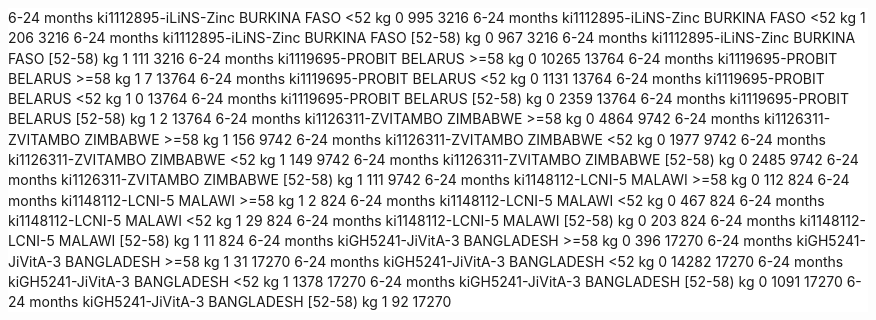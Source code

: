 6-24 months   ki1112895-iLiNS-Zinc       BURKINA FASO                   <52 kg              0      995    3216
6-24 months   ki1112895-iLiNS-Zinc       BURKINA FASO                   <52 kg              1      206    3216
6-24 months   ki1112895-iLiNS-Zinc       BURKINA FASO                   [52-58) kg          0      967    3216
6-24 months   ki1112895-iLiNS-Zinc       BURKINA FASO                   [52-58) kg          1      111    3216
6-24 months   ki1119695-PROBIT           BELARUS                        >=58 kg             0    10265   13764
6-24 months   ki1119695-PROBIT           BELARUS                        >=58 kg             1        7   13764
6-24 months   ki1119695-PROBIT           BELARUS                        <52 kg              0     1131   13764
6-24 months   ki1119695-PROBIT           BELARUS                        <52 kg              1        0   13764
6-24 months   ki1119695-PROBIT           BELARUS                        [52-58) kg          0     2359   13764
6-24 months   ki1119695-PROBIT           BELARUS                        [52-58) kg          1        2   13764
6-24 months   ki1126311-ZVITAMBO         ZIMBABWE                       >=58 kg             0     4864    9742
6-24 months   ki1126311-ZVITAMBO         ZIMBABWE                       >=58 kg             1      156    9742
6-24 months   ki1126311-ZVITAMBO         ZIMBABWE                       <52 kg              0     1977    9742
6-24 months   ki1126311-ZVITAMBO         ZIMBABWE                       <52 kg              1      149    9742
6-24 months   ki1126311-ZVITAMBO         ZIMBABWE                       [52-58) kg          0     2485    9742
6-24 months   ki1126311-ZVITAMBO         ZIMBABWE                       [52-58) kg          1      111    9742
6-24 months   ki1148112-LCNI-5           MALAWI                         >=58 kg             0      112     824
6-24 months   ki1148112-LCNI-5           MALAWI                         >=58 kg             1        2     824
6-24 months   ki1148112-LCNI-5           MALAWI                         <52 kg              0      467     824
6-24 months   ki1148112-LCNI-5           MALAWI                         <52 kg              1       29     824
6-24 months   ki1148112-LCNI-5           MALAWI                         [52-58) kg          0      203     824
6-24 months   ki1148112-LCNI-5           MALAWI                         [52-58) kg          1       11     824
6-24 months   kiGH5241-JiVitA-3          BANGLADESH                     >=58 kg             0      396   17270
6-24 months   kiGH5241-JiVitA-3          BANGLADESH                     >=58 kg             1       31   17270
6-24 months   kiGH5241-JiVitA-3          BANGLADESH                     <52 kg              0    14282   17270
6-24 months   kiGH5241-JiVitA-3          BANGLADESH                     <52 kg              1     1378   17270
6-24 months   kiGH5241-JiVitA-3          BANGLADESH                     [52-58) kg          0     1091   17270
6-24 months   kiGH5241-JiVitA-3          BANGLADESH                     [52-58) kg          1       92   17270
